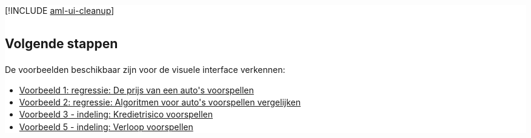 [!INCLUDE [aml-ui-cleanup](../../../includes/aml-ui-cleanup.md)]

## <a name="next-steps"></a>Volgende stappen

De voorbeelden beschikbaar zijn voor de visuele interface verkennen:

- [Voorbeeld 1: regressie: De prijs van een auto's voorspellen](ui-sample-regression-predict-automobile-price-basic.md)
- [Voorbeeld 2: regressie: Algoritmen voor auto's voorspellen vergelijken](ui-sample-regression-predict-automobile-price-compare-algorithms.md)
- [Voorbeeld 3 - indeling: Kredietrisico voorspellen](ui-sample-classification-predict-credit-risk-basic.md)
- [Voorbeeld 5 - indeling: Verloop voorspellen](ui-sample-classification-predict-churn.md)
